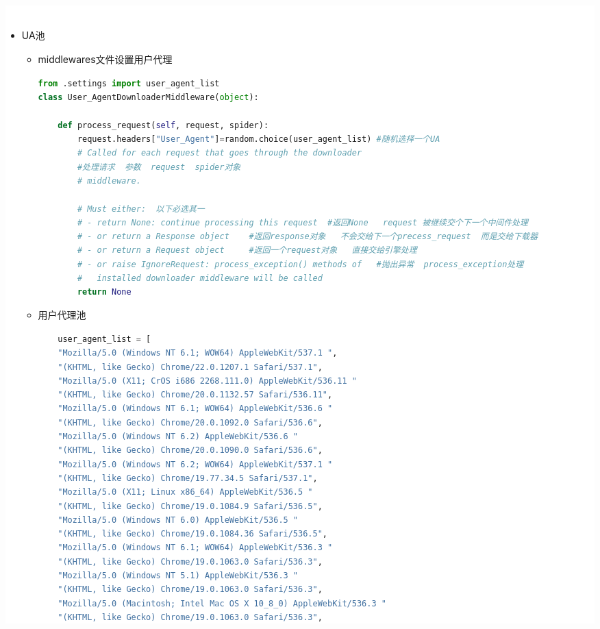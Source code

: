   ​


* UA池

  * middlewares文件设置用户代理

    ```python
    from .settings import user_agent_list
    class User_AgentDownloaderMiddleware(object):

        def process_request(self, request, spider):
            request.headers["User_Agent"]=random.choice(user_agent_list) #随机选择一个UA
            # Called for each request that goes through the downloader
            #处理请求  参数  request  spider对象
            # middleware.

            # Must either:  以下必选其一
            # - return None: continue processing this request  #返回None   request 被继续交个下一个中间件处理
            # - or return a Response object    #返回response对象   不会交给下一个precess_request  而是交给下载器
            # - or return a Request object     #返回一个request对象   直接交给引擎处理
            # - or raise IgnoreRequest: process_exception() methods of   #抛出异常  process_exception处理
            #   installed downloader middleware will be called
            return None
    ```

  * 用户代理池

    ```python
        user_agent_list = [
        "Mozilla/5.0 (Windows NT 6.1; WOW64) AppleWebKit/537.1 ",
        "(KHTML, like Gecko) Chrome/22.0.1207.1 Safari/537.1",
        "Mozilla/5.0 (X11; CrOS i686 2268.111.0) AppleWebKit/536.11 "
        "(KHTML, like Gecko) Chrome/20.0.1132.57 Safari/536.11",
        "Mozilla/5.0 (Windows NT 6.1; WOW64) AppleWebKit/536.6 "
        "(KHTML, like Gecko) Chrome/20.0.1092.0 Safari/536.6",
        "Mozilla/5.0 (Windows NT 6.2) AppleWebKit/536.6 "
        "(KHTML, like Gecko) Chrome/20.0.1090.0 Safari/536.6",
        "Mozilla/5.0 (Windows NT 6.2; WOW64) AppleWebKit/537.1 "
        "(KHTML, like Gecko) Chrome/19.77.34.5 Safari/537.1",
        "Mozilla/5.0 (X11; Linux x86_64) AppleWebKit/536.5 "
        "(KHTML, like Gecko) Chrome/19.0.1084.9 Safari/536.5",
        "Mozilla/5.0 (Windows NT 6.0) AppleWebKit/536.5 "
        "(KHTML, like Gecko) Chrome/19.0.1084.36 Safari/536.5",
        "Mozilla/5.0 (Windows NT 6.1; WOW64) AppleWebKit/536.3 "
        "(KHTML, like Gecko) Chrome/19.0.1063.0 Safari/536.3",
        "Mozilla/5.0 (Windows NT 5.1) AppleWebKit/536.3 "
        "(KHTML, like Gecko) Chrome/19.0.1063.0 Safari/536.3",
        "Mozilla/5.0 (Macintosh; Intel Mac OS X 10_8_0) AppleWebKit/536.3 "
        "(KHTML, like Gecko) Chrome/19.0.1063.0 Safari/536.3",